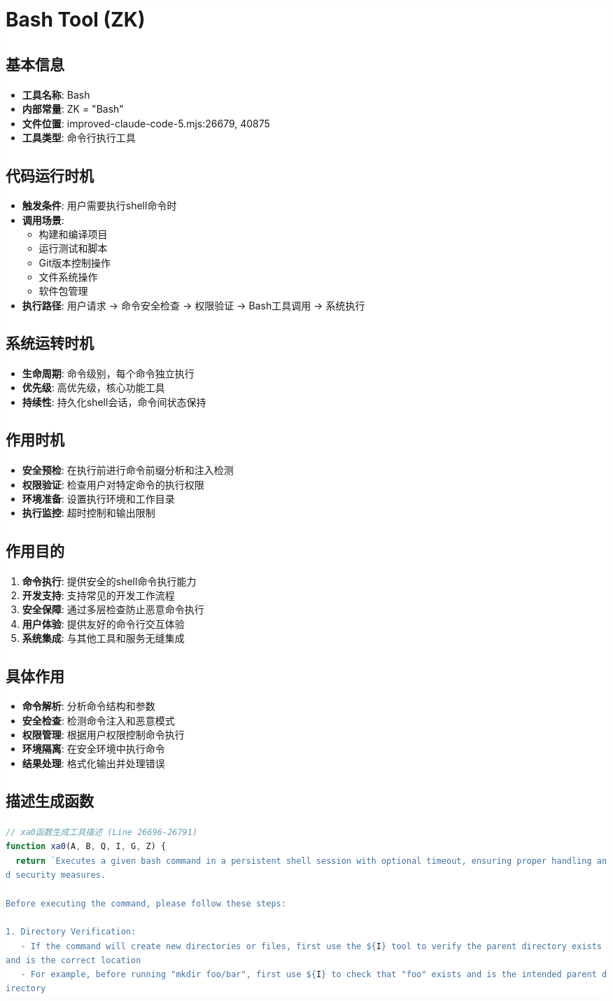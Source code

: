 # Bash Tool (ZK)

## 基本信息
- **工具名称**: Bash
- **内部常量**: ZK = "Bash"
- **文件位置**: improved-claude-code-5.mjs:26679, 40875
- **工具类型**: 命令行执行工具

## 代码运行时机
- **触发条件**: 用户需要执行shell命令时
- **调用场景**: 
  - 构建和编译项目
  - 运行测试和脚本
  - Git版本控制操作
  - 文件系统操作
  - 软件包管理
- **执行路径**: 用户请求 → 命令安全检查 → 权限验证 → Bash工具调用 → 系统执行

## 系统运转时机
- **生命周期**: 命令级别，每个命令独立执行
- **优先级**: 高优先级，核心功能工具
- **持续性**: 持久化shell会话，命令间状态保持

## 作用时机
- **安全预检**: 在执行前进行命令前缀分析和注入检测
- **权限验证**: 检查用户对特定命令的执行权限
- **环境准备**: 设置执行环境和工作目录
- **执行监控**: 超时控制和输出限制

## 作用目的
1. **命令执行**: 提供安全的shell命令执行能力
2. **开发支持**: 支持常见的开发工作流程
3. **安全保障**: 通过多层检查防止恶意命令执行
4. **用户体验**: 提供友好的命令行交互体验
5. **系统集成**: 与其他工具和服务无缝集成

## 具体作用
- **命令解析**: 分析命令结构和参数
- **安全检查**: 检测命令注入和恶意模式
- **权限管理**: 根据用户权限控制命令执行
- **环境隔离**: 在安全环境中执行命令
- **结果处理**: 格式化输出并处理错误

## 描述生成函数
```javascript
// xa0函数生成工具描述 (Line 26696-26791)
function xa0(A, B, Q, I, G, Z) {
  return `Executes a given bash command in a persistent shell session with optional timeout, ensuring proper handling and security measures.

Before executing the command, please follow these steps:

1. Directory Verification:
   - If the command will create new directories or files, first use the ${I} tool to verify the parent directory exists and is the correct location
   - For example, before running "mkdir foo/bar", first use ${I} to check that "foo" exists and is the intended parent directory

```